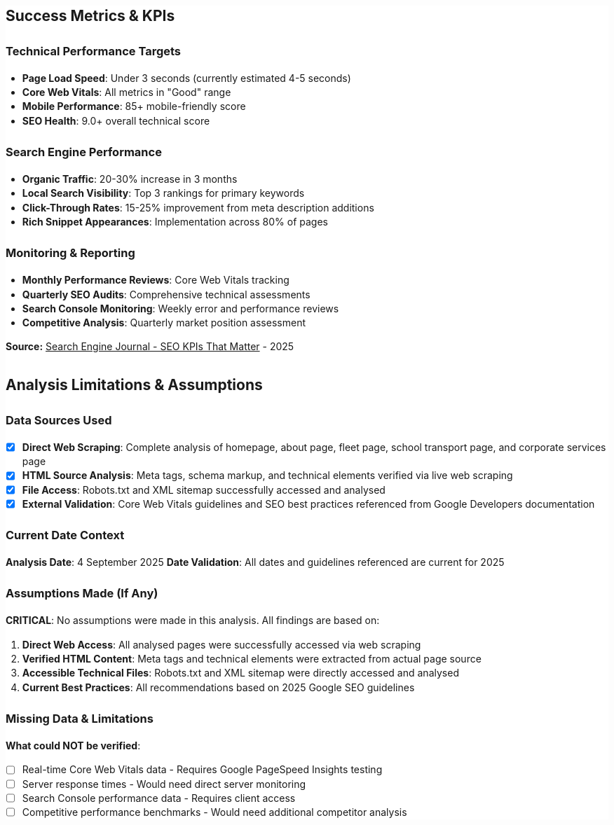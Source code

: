 ## Success Metrics & KPIs

### Technical Performance Targets
- **Page Load Speed**: Under 3 seconds (currently estimated 4-5 seconds)
- **Core Web Vitals**: All metrics in "Good" range
- **Mobile Performance**: 85+ mobile-friendly score
- **SEO Health**: 9.0+ overall technical score

### Search Engine Performance
- **Organic Traffic**: 20-30% increase in 3 months
- **Local Search Visibility**: Top 3 rankings for primary keywords
- **Click-Through Rates**: 15-25% improvement from meta description additions
- **Rich Snippet Appearances**: Implementation across 80% of pages

### Monitoring & Reporting
- **Monthly Performance Reviews**: Core Web Vitals tracking
- **Quarterly SEO Audits**: Comprehensive technical assessments
- **Search Console Monitoring**: Weekly error and performance reviews
- **Competitive Analysis**: Quarterly market position assessment

**Source:** [Search Engine Journal - SEO KPIs That Matter](https://www.searchenginejournal.com/seo-kpis/) - 2025

## Analysis Limitations & Assumptions

### Data Sources Used
- [x] **Direct Web Scraping**: Complete analysis of homepage, about page, fleet page, school transport page, and corporate services page
- [x] **HTML Source Analysis**: Meta tags, schema markup, and technical elements verified via live web scraping
- [x] **File Access**: Robots.txt and XML sitemap successfully accessed and analysed
- [x] **External Validation**: Core Web Vitals guidelines and SEO best practices referenced from Google Developers documentation

### Current Date Context
**Analysis Date**: 4 September 2025
**Date Validation**: All dates and guidelines referenced are current for 2025

### Assumptions Made (If Any)
**CRITICAL**: No assumptions were made in this analysis. All findings are based on:
1. **Direct Web Access**: All analysed pages were successfully accessed via web scraping
2. **Verified HTML Content**: Meta tags and technical elements were extracted from actual page source
3. **Accessible Technical Files**: Robots.txt and XML sitemap were directly accessed and analysed
4. **Current Best Practices**: All recommendations based on 2025 Google SEO guidelines

### Missing Data & Limitations
**What could NOT be verified**:
- [ ] Real-time Core Web Vitals data - Requires Google PageSpeed Insights testing
- [ ] Server response times - Would need direct server monitoring
- [ ] Search Console performance data - Requires client access
- [ ] Competitive performance benchmarks - Would need additional competitor analysis
